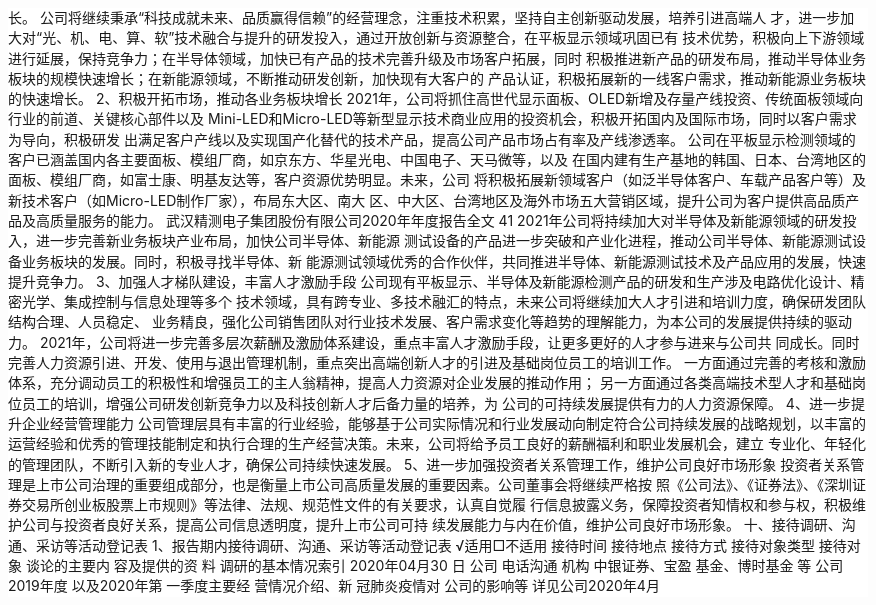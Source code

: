 长。
公司将继续秉承“科技成就未来、品质赢得信赖”的经营理念，注重技术积累，坚持自主创新驱动发展，培养引进高端人
才，进一步加大对“光、机、电、算、软”技术融合与提升的研发投入，通过开放创新与资源整合，在平板显示领域巩固已有
技术优势，积极向上下游领域进行延展，保持竞争力；在半导体领域，加快已有产品的技术完善升级及市场客户拓展，同时
积极推进新产品的研发布局，推动半导体业务板块的规模快速增长；在新能源领域，不断推动研发创新，加快现有大客户的
产品认证，积极拓展新的一线客户需求，推动新能源业务板块的快速增长。
2、积极开拓市场，推动各业务板块增长
2021年，公司将抓住高世代显示面板、OLED新增及存量产线投资、传统面板领域向行业的前道、关键核心部件以及
Mini-LED和Micro-LED等新型显示技术商业应用的投资机会，积极开拓国内及国际市场，同时以客户需求为导向，积极研发
出满足客户产线以及实现国产化替代的技术产品，提高公司产品市场占有率及产线渗透率。
公司在平板显示检测领域的客户已涵盖国内各主要面板、模组厂商，如京东方、华星光电、中国电子、天马微等，以及
在国内建有生产基地的韩国、日本、台湾地区的面板、模组厂商，如富士康、明基友达等，客户资源优势明显。未来，公司
将积极拓展新领域客户（如泛半导体客户、车载产品客户等）及新技术客户（如Micro-LED制作厂家），布局东大区、南大
区、中大区、台湾地区及海外市场五大营销区域，提升公司为客户提供高品质产品及高质量服务的能力。
武汉精测电子集团股份有限公司2020年年度报告全文
41
2021年公司将持续加大对半导体及新能源领域的研发投入，进一步完善新业务板块产业布局，加快公司半导体、新能源
测试设备的产品进一步突破和产业化进程，推动公司半导体、新能源测试设备业务板块的发展。同时，积极寻找半导体、新
能源测试领域优秀的合作伙伴，共同推进半导体、新能源测试技术及产品应用的发展，快速提升竞争力。
3、加强人才梯队建设，丰富人才激励手段
公司现有平板显示、半导体及新能源检测产品的研发和生产涉及电路优化设计、精密光学、集成控制与信息处理等多个
技术领域，具有跨专业、多技术融汇的特点，未来公司将继续加大人才引进和培训力度，确保研发团队结构合理、人员稳定、
业务精良，强化公司销售团队对行业技术发展、客户需求变化等趋势的理解能力，为本公司的发展提供持续的驱动力。
2021年，公司将进一步完善多层次薪酬及激励体系建设，重点丰富人才激励手段，让更多更好的人才参与进来与公司共
同成长。同时完善人力资源引进、开发、使用与退出管理机制，重点突出高端创新人才的引进及基础岗位员工的培训工作。
一方面通过完善的考核和激励体系，充分调动员工的积极性和增强员工的主人翁精神，提高人力资源对企业发展的推动作用；
另一方面通过各类高端技术型人才和基础岗位员工的培训，增强公司研发创新竞争力以及科技创新人才后备力量的培养，为
公司的可持续发展提供有力的人力资源保障。
4、进一步提升企业经营管理能力
公司管理层具有丰富的行业经验，能够基于公司实际情况和行业发展动向制定符合公司持续发展的战略规划，以丰富的
运营经验和优秀的管理技能制定和执行合理的生产经营决策。未来，公司将给予员工良好的薪酬福利和职业发展机会，建立
专业化、年轻化的管理团队，不断引入新的专业人才，确保公司持续快速发展。
5、进一步加强投资者关系管理工作，维护公司良好市场形象
投资者关系管理是上市公司治理的重要组成部分，也是衡量上市公司高质量发展的重要因素。公司董事会将继续严格按
照《公司法》、《证券法》、《深圳证券交易所创业板股票上市规则》等法律、法规、规范性文件的有关要求，认真自觉履
行信息披露义务，保障投资者知情权和参与权，积极维护公司与投资者良好关系，提高公司信息透明度，提升上市公司可持
续发展能力与内在价值，维护公司良好市场形象。
十、接待调研、沟通、采访等活动登记表
1、报告期内接待调研、沟通、采访等活动登记表
√适用□不适用
接待时间
接待地点
接待方式
接待对象类型
接待对象
谈论的主要内
容及提供的资
料
调研的基本情况索引
2020年04月30
日
公司
电话沟通
机构
中银证券、宝盈
基金、博时基金
等
公司2019年度
以及2020年第
一季度主要经
营情况介绍、新
冠肺炎疫情对
公司的影响等
详见公司2020年4月